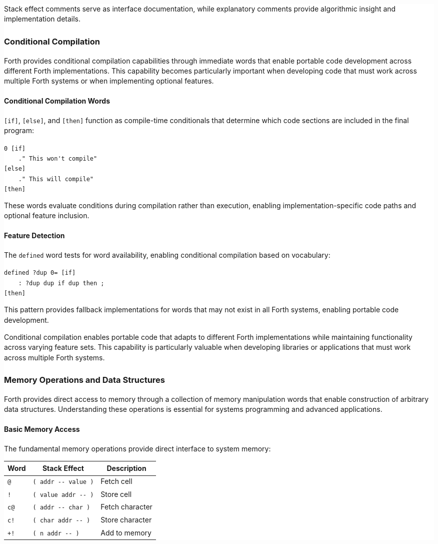 Stack effect comments serve as interface documentation, while explanatory comments provide algorithmic insight and implementation details.

### Conditional Compilation

Forth provides conditional compilation capabilities through immediate words that enable portable code development across different Forth implementations. This capability becomes particularly important when developing code that must work across multiple Forth systems or when implementing optional features.

#### Conditional Compilation Words

`[if]`, `[else]`, and `[then]` function as compile-time conditionals that determine which code sections are included in the final program:

```forth
0 [if] 
    ." This won't compile"
[else] 
    ." This will compile"
[then]
```

These words evaluate conditions during compilation rather than execution, enabling implementation-specific code paths and optional feature inclusion.

#### Feature Detection

The `defined` word tests for word availability, enabling conditional compilation based on vocabulary:

```forth
defined ?dup 0= [if]
    : ?dup dup if dup then ;
[then]
```

This pattern provides fallback implementations for words that may not exist in all Forth systems, enabling portable code development.

Conditional compilation enables portable code that adapts to different Forth implementations while maintaining functionality across varying feature sets. This capability is particularly valuable when developing libraries or applications that must work across multiple Forth systems.

### Memory Operations and Data Structures

Forth provides direct access to memory through a collection of memory manipulation words that enable construction of arbitrary data structures. Understanding these operations is essential for systems programming and advanced applications.

#### Basic Memory Access

The fundamental memory operations provide direct interface to system memory:

| Word | Stack Effect | Description |
|------|--------------|-------------|
| `@` | `( addr -- value )` | Fetch cell |
| `!` | `( value addr -- )` | Store cell |
| `c@` | `( addr -- char )` | Fetch character |
| `c!` | `( char addr -- )` | Store character |
| `+!` | `( n addr -- )` | Add to memory |
